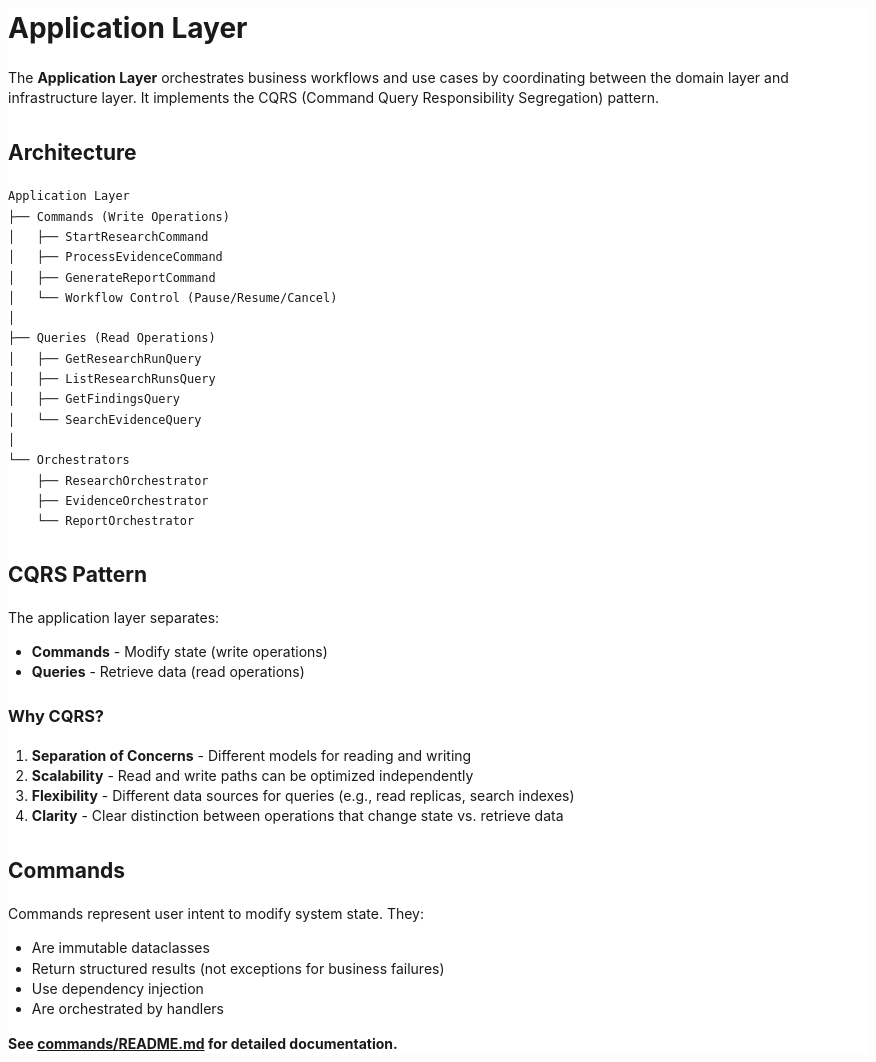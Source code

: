 # Application Layer

The **Application Layer** orchestrates business workflows and use cases by coordinating between the domain layer and infrastructure layer. It implements the CQRS (Command Query Responsibility Segregation) pattern.

## Architecture

```
Application Layer
├── Commands (Write Operations)
│   ├── StartResearchCommand
│   ├── ProcessEvidenceCommand
│   ├── GenerateReportCommand
│   └── Workflow Control (Pause/Resume/Cancel)
│
├── Queries (Read Operations)
│   ├── GetResearchRunQuery
│   ├── ListResearchRunsQuery
│   ├── GetFindingsQuery
│   └── SearchEvidenceQuery
│
└── Orchestrators
    ├── ResearchOrchestrator
    ├── EvidenceOrchestrator
    └── ReportOrchestrator
```

## CQRS Pattern

The application layer separates:
- **Commands** - Modify state (write operations)
- **Queries** - Retrieve data (read operations)

### Why CQRS?

1. **Separation of Concerns** - Different models for reading and writing
2. **Scalability** - Read and write paths can be optimized independently
3. **Flexibility** - Different data sources for queries (e.g., read replicas, search indexes)
4. **Clarity** - Clear distinction between operations that change state vs. retrieve data

## Commands

Commands represent user intent to modify system state. They:
- Are immutable dataclasses
- Return structured results (not exceptions for business failures)
- Use dependency injection
- Are orchestrated by handlers

**See [commands/README.md](./commands/README.md) for detailed documentation.**
